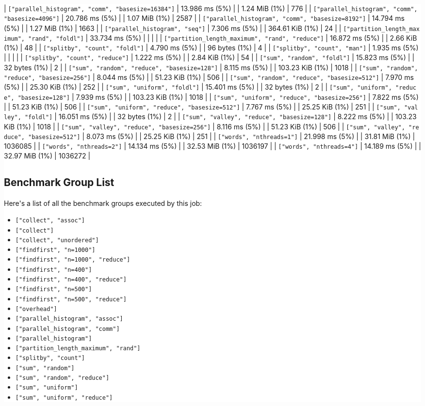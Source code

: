 | `["parallel_histogram", "comm", "basesize=16384"]`  |  13.986 ms (5%) |         |   1.24 MiB (1%) |         776 |
| `["parallel_histogram", "comm", "basesize=4096"]`   |  20.786 ms (5%) |         |   1.07 MiB (1%) |        2587 |
| `["parallel_histogram", "comm", "basesize=8192"]`   |  14.794 ms (5%) |         |   1.27 MiB (1%) |        1663 |
| `["parallel_histogram", "seq"]`                     |   7.306 ms (5%) |         | 364.61 KiB (1%) |          24 |
| `["partition_length_maximum", "rand", "foldl"]`     |  33.734 ms (5%) |         |                 |             |
| `["partition_length_maximum", "rand", "reduce"]`    |  16.872 ms (5%) |         |   2.66 KiB (1%) |          48 |
| `["splitby", "count", "foldl"]`                     |   4.790 ms (5%) |         |   96 bytes (1%) |           4 |
| `["splitby", "count", "man"]`                       |   1.935 ms (5%) |         |                 |             |
| `["splitby", "count", "reduce"]`                    |   1.222 ms (5%) |         |   2.84 KiB (1%) |          54 |
| `["sum", "random", "foldl"]`                        |  15.823 ms (5%) |         |   32 bytes (1%) |           2 |
| `["sum", "random", "reduce", "basesize=128"]`       |   8.115 ms (5%) |         | 103.23 KiB (1%) |        1018 |
| `["sum", "random", "reduce", "basesize=256"]`       |   8.044 ms (5%) |         |  51.23 KiB (1%) |         506 |
| `["sum", "random", "reduce", "basesize=512"]`       |   7.970 ms (5%) |         |  25.30 KiB (1%) |         252 |
| `["sum", "uniform", "foldl"]`                       |  15.401 ms (5%) |         |   32 bytes (1%) |           2 |
| `["sum", "uniform", "reduce", "basesize=128"]`      |   7.939 ms (5%) |         | 103.23 KiB (1%) |        1018 |
| `["sum", "uniform", "reduce", "basesize=256"]`      |   7.822 ms (5%) |         |  51.23 KiB (1%) |         506 |
| `["sum", "uniform", "reduce", "basesize=512"]`      |   7.767 ms (5%) |         |  25.25 KiB (1%) |         251 |
| `["sum", "valley", "foldl"]`                        |  16.051 ms (5%) |         |   32 bytes (1%) |           2 |
| `["sum", "valley", "reduce", "basesize=128"]`       |   8.222 ms (5%) |         | 103.23 KiB (1%) |        1018 |
| `["sum", "valley", "reduce", "basesize=256"]`       |   8.116 ms (5%) |         |  51.23 KiB (1%) |         506 |
| `["sum", "valley", "reduce", "basesize=512"]`       |   8.073 ms (5%) |         |  25.25 KiB (1%) |         251 |
| `["words", "nthreads=1"]`                           |  21.998 ms (5%) |         |  31.81 MiB (1%) |     1036085 |
| `["words", "nthreads=2"]`                           |  14.134 ms (5%) |         |  32.53 MiB (1%) |     1036197 |
| `["words", "nthreads=4"]`                           |  14.189 ms (5%) |         |  32.97 MiB (1%) |     1036272 |

## Benchmark Group List
Here's a list of all the benchmark groups executed by this job:

- `["collect", "assoc"]`
- `["collect"]`
- `["collect", "unordered"]`
- `["findfirst", "n=1000"]`
- `["findfirst", "n=1000", "reduce"]`
- `["findfirst", "n=400"]`
- `["findfirst", "n=400", "reduce"]`
- `["findfirst", "n=500"]`
- `["findfirst", "n=500", "reduce"]`
- `["overhead"]`
- `["parallel_histogram", "assoc"]`
- `["parallel_histogram", "comm"]`
- `["parallel_histogram"]`
- `["partition_length_maximum", "rand"]`
- `["splitby", "count"]`
- `["sum", "random"]`
- `["sum", "random", "reduce"]`
- `["sum", "uniform"]`
- `["sum", "uniform", "reduce"]`